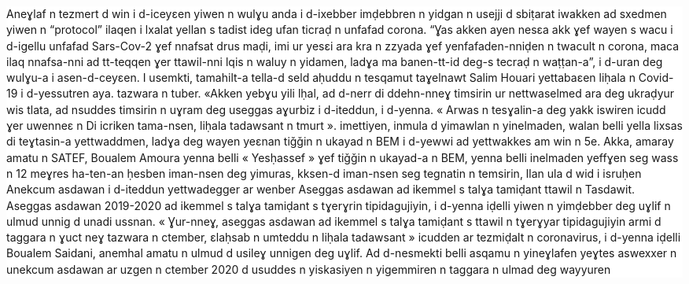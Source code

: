 Aneɣlaf n tezmert d win i
d-iceyɛen yiwen n wulɣu anda
i d-ixebber imḍebbren n yidgan
n usejji d sbiṭarat iwakken ad
sxedmen yiwen n “protocol”
ilaqen i lxalat yellan s tadist ideg
ufan ticraḍ n unfafad corona.
“Ɣas akken ayen nesɛa akk
ɣef wayen s wacu i d-igellu
unfafad Sars-Cov-2 ɣef nnafsat
drus maḍi, imi ur yesɛi ara
kra n zzyada ɣef yenfafaden-nniḍen n twacult n corona, maca
ilaq nnafsa-nni ad tt-teqqen
ɣer ttawil-nni lqis n waluy n
yidamen, ladɣa ma banen-tt-id deg-s tecraḍ n waṭṭan-a”, i
d-uran deg wulɣu-a i asen-d-ceyɛen.
I usemkti, tamahilt-a tella-d seld
aḥuddu n tesqamut taɣelnawt Salim Houari
yettabaɛen liḥala n Covid-19 i d-yessutren aya.
tazwara n tuber. «Akken yebɣu
yili lḥal, ad d-nerr di ddehn-nneɣ
timsirin ur nettwaselmed ara deg
ukraḍyur wis tlata, ad nsuddes
timsirin n uɣram deg useggas
aɣurbiz i d-iteddun, i d-yenna.
« Arwas n tesɣalin-a deg yakk
iswiren icudd ɣer uwenneɛ n Di icriken tama-nsen,
liḥala tadawsant n tmurt ».
imettiyen, inmula d yimawlan
n yinelmaden, walan belli yella
lixsas di teɣtasin-a yettwaddmen,
ladɣa deg wayen yeɛnan tiǧǧin
n ukayad n BEM i d-yewwi ad
yettwakkes am win n 5e. Akka,
amaray amatu n SATEF, Boualem
Amoura yenna belli « Yesḥassef »
ɣef tiǧǧin n ukayad-a n BEM,
yenna belli inelmaden yeffɣen
seg wass n 12 meɣres ha-ten-an
ḥesben iman-nsen deg yimuras,
kksen-d iman-nsen seg tegnatin n
temsirin, llan ula d wid i isruḥen
Anekcum asdawan i d-iteddun yettwadegger ar wenber
Aseggas asdawan ad ikemmel s talɣa tamiḍant ttawil n
Tasdawit. Aseggas asdawan
2019-2020 ad ikemmel s talɣa tamiḍant s tɣerɣrin
tipidagujiyin, i d-yenna iḍelli
yiwen n yimḍebber deg uɣlif
n ulmud unnig d unadi ussnan.
« Ɣur-nneɣ, aseggas asdawan ad
ikemmel s talɣa tamiḍant s ttawil
n tɣerɣyar tipidagujiyin armi
d taggara n ɣuct neɣ tazwara
n ctember, ɛlaḥsab n umteddu
n liḥala tadawsant » icudden
ar tezmiḍalt n coronavirus, i
d-yenna iḍelli Boualem Saidani,
anemhal amatu n ulmud d usileɣ
unnigen deg uɣlif. Ad d-nesmekti
belli asqamu n yineɣlafen yeɣtes
aswexxer n unekcum asdawan ar
uzgen n ctember 2020 d usuddes
n yiskasiyen n yigemmiren n
taggara n ulmad deg wayyuren
